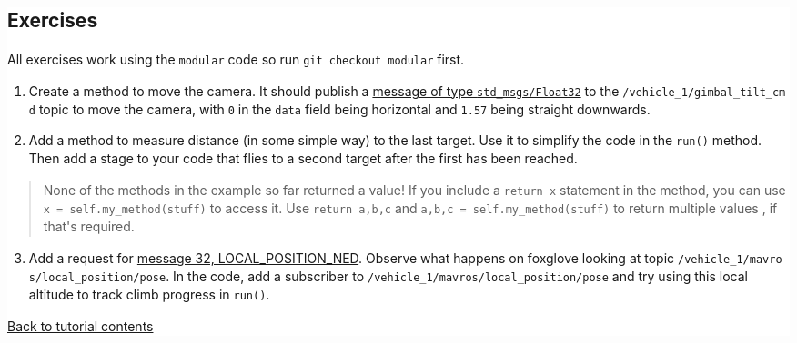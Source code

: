 ## Exercises

All exercises work using the `modular` code so run `git checkout modular` first.

1. Create a method to move the camera.  It should publish a [message of type `std_msgs/Float32`](http://docs.ros.org/en/noetic/api/std_msgs/html/msg/Float32.html) to the `/vehicle_1/gimbal_tilt_cmd` topic to move the camera, with `0` in the `data` field being horizontal and `1.57` being straight downwards.

2. Add a method to measure distance (in some simple way) to the last target.  Use it to simplify the code in the `run()` method.  Then add a stage to your code that flies to a second target after the first has been reached.

> None of the methods in the example so far returned a value!  If you include a `return x` statement in the method, you can use `x = self.my_method(stuff)` to access it.  Use `return a,b,c` and `a,b,c = self.my_method(stuff)` to return multiple values , if that's required.

3. Add a request for [message 32, LOCAL_POSITION_NED](https://mavlink.io/en/messages/common.html#LOCAL_POSITION_NED).  Observe what happens on foxglove looking at topic `/vehicle_1/mavros/local_position/pose`.  In the code, add a subscriber to `/vehicle_1/mavros/local_position/pose` and try using this local altitude to track climb progress in `run()`.

[Back to tutorial contents](README.md#contents)